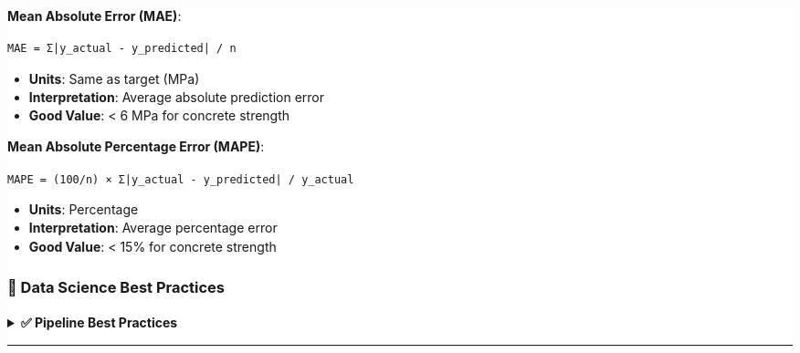 **Mean Absolute Error (MAE)**:
```
MAE = Σ|y_actual - y_predicted| / n
```
- **Units**: Same as target (MPa)
- **Interpretation**: Average absolute prediction error
- **Good Value**: < 6 MPa for concrete strength

**Mean Absolute Percentage Error (MAPE)**:
```
MAPE = (100/n) × Σ|y_actual - y_predicted| / y_actual
```
- **Units**: Percentage
- **Interpretation**: Average percentage error
- **Good Value**: < 15% for concrete strength

</details>

### 🔬 Data Science Best Practices

<details><summary><strong>✅ Pipeline Best Practices</strong></summary></details>

---
